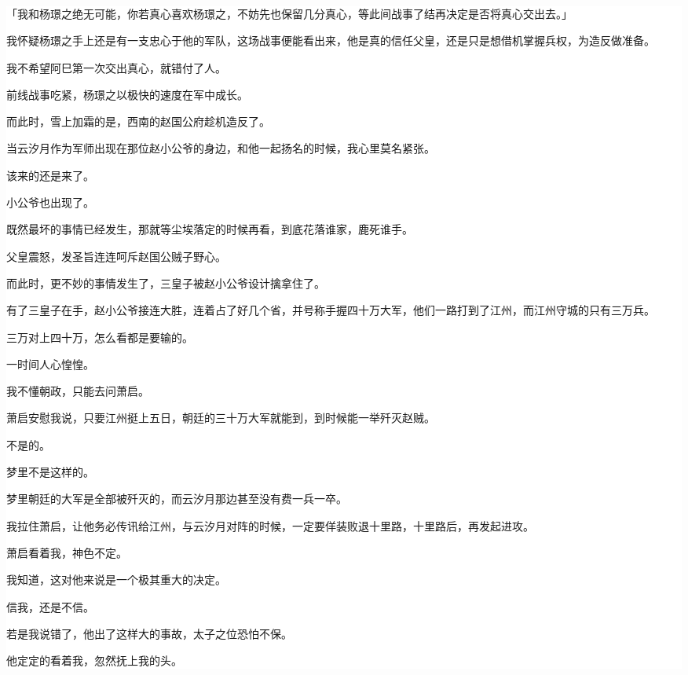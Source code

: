 「我和杨璟之绝无可能，你若真心喜欢杨璟之，不妨先也保留几分真心，等此间战事了结再决定是否将真心交出去。」


我怀疑杨璟之手上还是有一支忠心于他的军队，这场战事便能看出来，他是真的信任父皇，还是只是想借机掌握兵权，为造反做准备。


我不希望阿巳第一次交出真心，就错付了人。


前线战事吃紧，杨璟之以极快的速度在军中成长。


而此时，雪上加霜的是，西南的赵国公府趁机造反了。


当云汐月作为军师出现在那位赵小公爷的身边，和他一起扬名的时候，我心里莫名紧张。


该来的还是来了。


小公爷也出现了。


既然最坏的事情已经发生，那就等尘埃落定的时候再看，到底花落谁家，鹿死谁手。


父皇震怒，发圣旨连连呵斥赵国公贼子野心。


而此时，更不妙的事情发生了，三皇子被赵小公爷设计擒拿住了。


有了三皇子在手，赵小公爷接连大胜，连着占了好几个省，并号称手握四十万大军，他们一路打到了江州，而江州守城的只有三万兵。


三万对上四十万，怎么看都是要输的。


一时间人心惶惶。


我不懂朝政，只能去问萧启。


萧启安慰我说，只要江州挺上五日，朝廷的三十万大军就能到，到时候能一举歼灭赵贼。


不是的。


梦里不是这样的。


梦里朝廷的大军是全部被歼灭的，而云汐月那边甚至没有费一兵一卒。


我拉住萧启，让他务必传讯给江州，与云汐月对阵的时候，一定要佯装败退十里路，十里路后，再发起进攻。


萧启看着我，神色不定。


我知道，这对他来说是一个极其重大的决定。


信我，还是不信。


若是我说错了，他出了这样大的事故，太子之位恐怕不保。


他定定的看着我，忽然抚上我的头。
